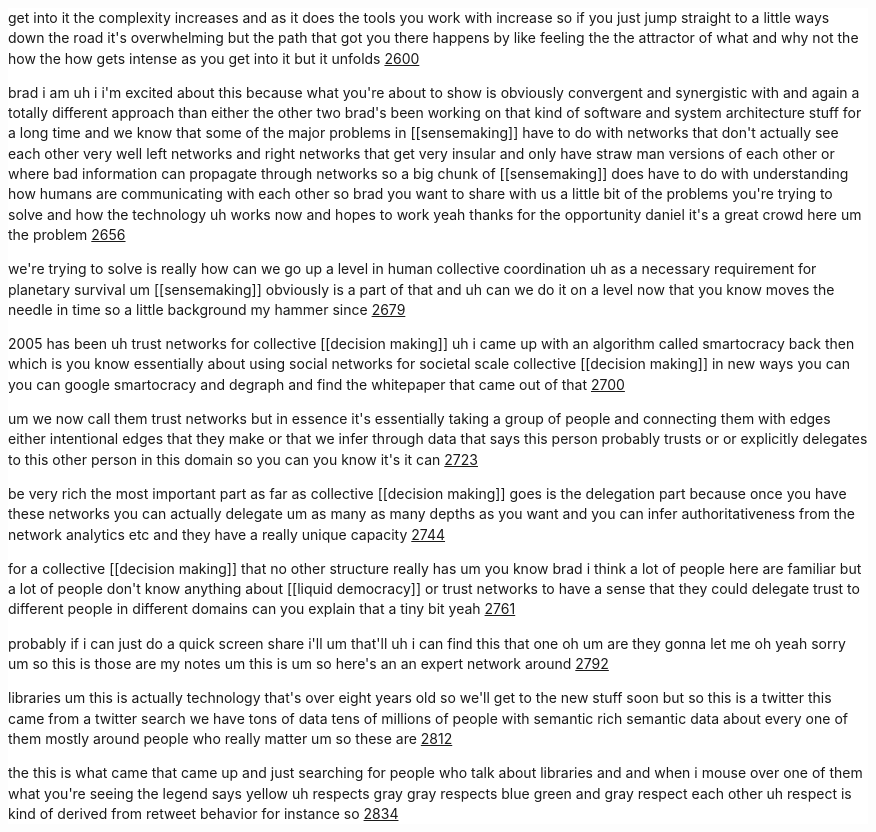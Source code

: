 get into it the complexity increases and as it does the tools you work with increase so if you just jump straight to a little ways down the road it's overwhelming but the path that got you there happens by like feeling the the attractor of what and why not the how the how gets intense as you get into it but it unfolds [2600](https://www.youtube.com/watch?v=2fAy18JawYI&t=2600.4s)

brad i am uh i i'm excited about this because what you're about to show is obviously convergent and synergistic with and again a totally different approach than either the other two brad's been working on that kind of software and system architecture stuff for a long time and we know that some of the major problems in [[sensemaking]] have to do with networks that don't actually see each other very well left networks and right networks that get very insular and only have straw man versions of each other or where bad information can propagate through networks so a big chunk of [[sensemaking]] does have to do with understanding how humans are communicating with each other so brad you want to share with us a little bit of the problems you're trying to solve and how the technology uh works now and hopes to work yeah thanks for the opportunity daniel it's a great crowd here um the problem [2656](https://www.youtube.com/watch?v=2fAy18JawYI&t=2656.24s)

we're trying to solve is really how can we go up a level in human collective coordination uh as a necessary requirement for planetary survival um [[sensemaking]] obviously is a part of that and uh can we do it on a level now that you know moves the needle in time so a little background my hammer since [2679](https://www.youtube.com/watch?v=2fAy18JawYI&t=2679.119s)

2005 has been uh trust networks for collective [[decision making]] uh i came up with an algorithm called smartocracy back then which is you know essentially about using social networks for societal scale collective [[decision making]] in new ways you can you can google smartocracy and degraph and find the whitepaper that came out of that [2700](https://www.youtube.com/watch?v=2fAy18JawYI&t=2700.8s)

um we now call them trust networks but in essence it's essentially taking a group of people and connecting them with edges either intentional edges that they make or that we infer through data that says this person probably trusts or or explicitly delegates to this other person in this domain so you can you know it's it can [2723](https://www.youtube.com/watch?v=2fAy18JawYI&t=2723.68s)

be very rich the most important part as far as collective [[decision making]] goes is the delegation part because once you have these networks you can actually delegate um as many as many depths as you want and you can infer authoritativeness from the network analytics etc and they have a really unique capacity [2744](https://www.youtube.com/watch?v=2fAy18JawYI&t=2744.72s)

for a collective [[decision making]] that no other structure really has um you know brad i think a lot of people here are familiar but a lot of people don't know anything about [[liquid democracy]] or trust networks to have a sense that they could delegate trust to different people in different domains can you explain that a tiny bit yeah [2761](https://www.youtube.com/watch?v=2fAy18JawYI&t=2761.839s)

probably if i can just do a quick screen share i'll um that'll uh i can find this that one oh um are they gonna let me oh yeah sorry um so this is those are my notes um this is um so here's an an expert network around [2792](https://www.youtube.com/watch?v=2fAy18JawYI&t=2792.72s)

libraries um this is actually technology that's over eight years old so we'll get to the new stuff soon but so this is a twitter this came from a twitter search we have tons of data tens of millions of people with semantic rich semantic data about every one of them mostly around people who really matter um so these are [2812](https://www.youtube.com/watch?v=2fAy18JawYI&t=2812.88s)

the this is what came that came up and just searching for people who talk about libraries and and when i mouse over one of them what you're seeing the legend says yellow uh respects gray gray respects blue green and gray respect each other uh respect is kind of derived from retweet behavior for instance so [2834](https://www.youtube.com/watch?v=2fAy18JawYI&t=2834.64s)
